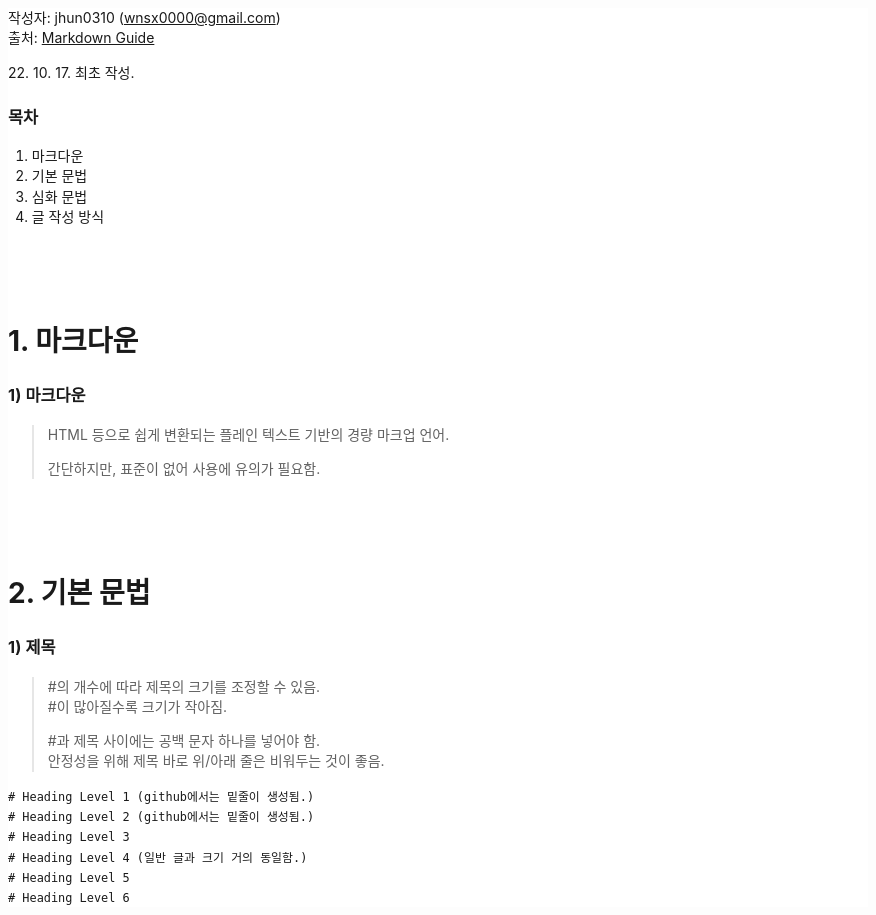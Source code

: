 작성자: jhun0310 (wnsx0000@gmail.com)<br>
출처: [Markdown Guide][1]

22\. 10\. 17\. 최초 작성.

### 목차
1. 마크다운
2. 기본 문법
3. 심화 문법
4. 글 작성 방식

<br>
<br>

# 1. 마크다운

### 1) 마크다운

> HTML 등으로 쉽게 변환되는 플레인 텍스트 기반의 경량 마크업 언어.
>
> 간단하지만, 표준이 없어 사용에 유의가 필요함.

<br>
<br>

# 2. 기본 문법

### 1) 제목

> \#의 개수에 따라 제목의 크기를 조정할 수 있음.<br>
> \#이 많아질수록 크기가 작아짐.
>
> \#과 제목 사이에는 공백 문자 하나를 넣어야 함.<br>
> 안정성을 위해 제목 바로 위/아래 줄은 비워두는 것이 좋음.

    # Heading Level 1 (github에서는 밑줄이 생성됨.)
    # Heading Level 2 (github에서는 밑줄이 생성됨.)
    # Heading Level 3
    # Heading Level 4 (일반 글과 크기 거의 동일함.)
    # Heading Level 5
    # Heading Level 6


[1]: https://www.markdownguide.org/basic-syntax/ "markdown guide"